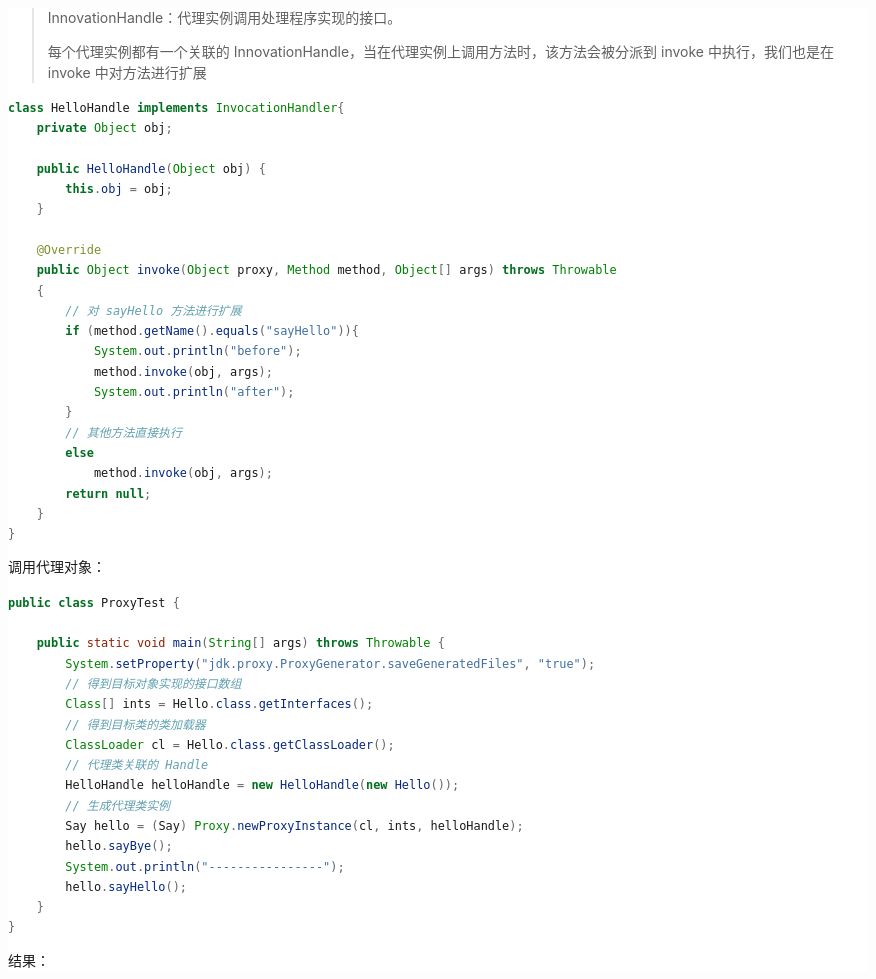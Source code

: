 > InnovationHandle：代理实例调用处理程序实现的接口。
>
> 每个代理实例都有一个关联的 InnovationHandle，当在代理实例上调用方法时，该方法会被分派到 invoke 中执行，我们也是在 invoke 中对方法进行扩展



```Java
class HelloHandle implements InvocationHandler{
    private Object obj;

    public HelloHandle(Object obj) {
        this.obj = obj;
    }

    @Override
    public Object invoke(Object proxy, Method method, Object[] args) throws Throwable
    {
        // 对 sayHello 方法进行扩展
        if (method.getName().equals("sayHello")){
            System.out.println("before");
            method.invoke(obj, args);
            System.out.println("after");
        }
        // 其他方法直接执行
        else
            method.invoke(obj, args);
        return null;
    }
}
```

调用代理对象：

```Java
public class ProxyTest {

    public static void main(String[] args) throws Throwable {
        System.setProperty("jdk.proxy.ProxyGenerator.saveGeneratedFiles", "true");
        // 得到目标对象实现的接口数组
        Class[] ints = Hello.class.getInterfaces();
        // 得到目标类的类加载器
        ClassLoader cl = Hello.class.getClassLoader();
        // 代理类关联的 Handle
        HelloHandle helloHandle = new HelloHandle(new Hello());
        // 生成代理类实例
        Say hello = (Say) Proxy.newProxyInstance(cl, ints, helloHandle);
        hello.sayBye();
        System.out.println("----------------");
        hello.sayHello();
    }
}
```

结果：
